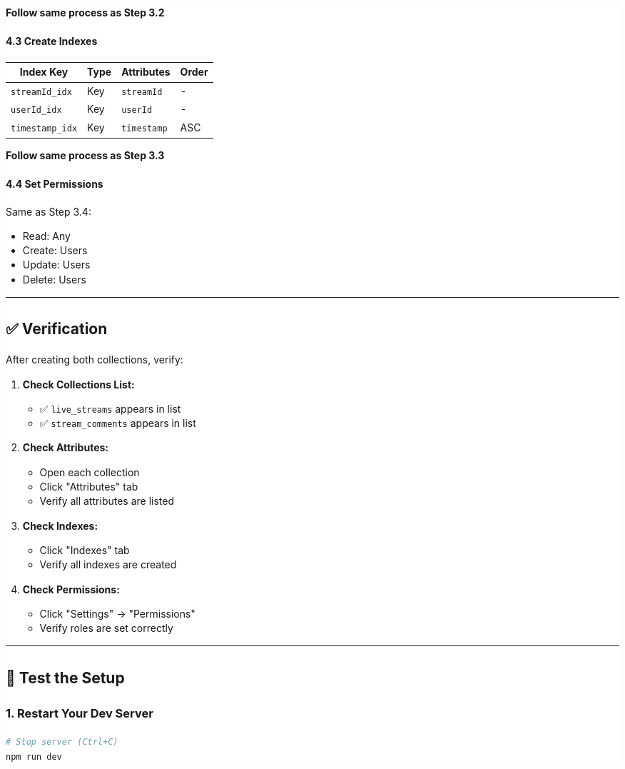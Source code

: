 **Follow same process as Step 3.2**

#### **4.3 Create Indexes**

| Index Key | Type | Attributes | Order |
|-----------|------|------------|-------|
| `streamId_idx` | Key | `streamId` | - |
| `userId_idx` | Key | `userId` | - |
| `timestamp_idx` | Key | `timestamp` | ASC |

**Follow same process as Step 3.3**

#### **4.4 Set Permissions**

Same as Step 3.4:
- Read: Any
- Create: Users
- Update: Users
- Delete: Users

---

## ✅ **Verification**

After creating both collections, verify:

1. **Check Collections List:**
   - ✅ `live_streams` appears in list
   - ✅ `stream_comments` appears in list

2. **Check Attributes:**
   - Open each collection
   - Click "Attributes" tab
   - Verify all attributes are listed

3. **Check Indexes:**
   - Click "Indexes" tab
   - Verify all indexes are created

4. **Check Permissions:**
   - Click "Settings" → "Permissions"
   - Verify roles are set correctly

---

## 🧪 **Test the Setup**

### **1. Restart Your Dev Server**
```bash
# Stop server (Ctrl+C)
npm run dev
```
